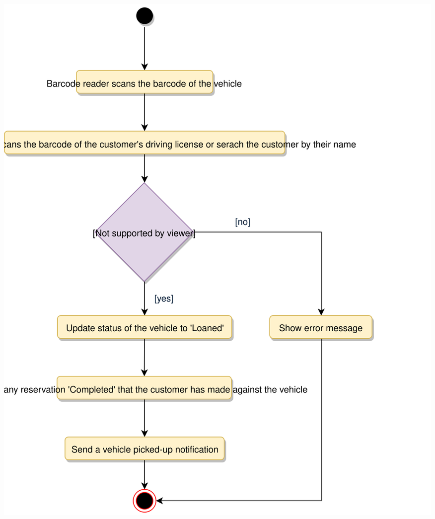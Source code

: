 ![Car Rental System Pick Up Activity Diagram](../assets/images/car-rent-pick-up-activity-diagram.svg)
